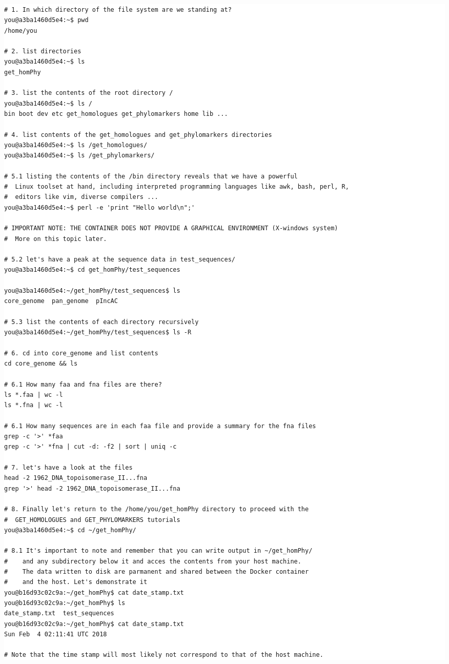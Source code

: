 ```
# 1. In which directory of the file system are we standing at?
you@a3ba1460d5e4:~$ pwd
/home/you

# 2. list directories
you@a3ba1460d5e4:~$ ls
get_homPhy

# 3. list the contents of the root directory /
you@a3ba1460d5e4:~$ ls /
bin boot dev etc get_homologues get_phylomarkers home lib ...

# 4. list contents of the get_homologues and get_phylomarkers directories
you@a3ba1460d5e4:~$ ls /get_homologues/
you@a3ba1460d5e4:~$ ls /get_phylomarkers/

# 5.1 listing the contents of the /bin directory reveals that we have a powerful 
#  Linux toolset at hand, including interpreted programming languages like awk, bash, perl, R,
#  editors like vim, diverse compilers ... 
you@a3ba1460d5e4:~$ perl -e 'print "Hello world\n";'

# IMPORTANT NOTE: THE CONTAINER DOES NOT PROVIDE A GRAPHICAL ENVIRONMENT (X-windows system)
#  More on this topic later. 

# 5.2 let's have a peak at the sequence data in test_sequences/
you@a3ba1460d5e4:~$ cd get_homPhy/test_sequences

you@a3ba1460d5e4:~/get_homPhy/test_sequences$ ls
core_genome  pan_genome  pIncAC

# 5.3 list the contents of each directory recursively
you@a3ba1460d5e4:~/get_homPhy/test_sequences$ ls -R

# 6. cd into core_genome and list contents
cd core_genome && ls

# 6.1 How many faa and fna files are there?
ls *.faa | wc -l
ls *.fna | wc -l

# 6.1 How many sequences are in each faa file and provide a summary for the fna files
grep -c '>' *faa 
grep -c '>' *fna | cut -d: -f2 | sort | uniq -c

# 7. let's have a look at the files
head -2 1962_DNA_topoisomerase_II...fna
grep '>' head -2 1962_DNA_topoisomerase_II...fna

# 8. Finally let's return to the /home/you/get_homPhy directory to proceed with the 
#  GET_HOMOLOGUES and GET_PHYLOMARKERS tutorials
you@a3ba1460d5e4:~$ cd ~/get_homPhy/

# 8.1 It's important to note and remember that you can write output in ~/get_homPhy/ 
#    and any subdirectory below it and acces the contents from your host machine. 
#    The data written to disk are parmanent and shared between the Docker container
#    and the host. Let's demonstrate it
you@b16d93c02c9a:~/get_homPhy$ cat date_stamp.txt
you@b16d93c02c9a:~/get_homPhy$ ls
date_stamp.txt  test_sequences
you@b16d93c02c9a:~/get_homPhy$ cat date_stamp.txt
Sun Feb  4 02:11:41 UTC 2018

# Note that the time stamp will most likely not correspond to that of the host machine.
```